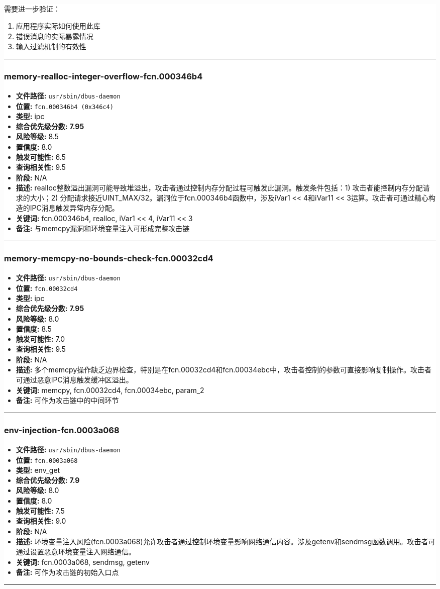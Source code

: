 需要进一步验证：
1. 应用程序实际如何使用此库
2. 错误消息的实际暴露情况
3. 输入过滤机制的有效性

---
### memory-realloc-integer-overflow-fcn.000346b4

- **文件路径:** `usr/sbin/dbus-daemon`
- **位置:** `fcn.000346b4 (0x346c4)`
- **类型:** ipc
- **综合优先级分数:** **7.95**
- **风险等级:** 8.5
- **置信度:** 8.0
- **触发可能性:** 6.5
- **查询相关性:** 9.5
- **阶段:** N/A
- **描述:** realloc整数溢出漏洞可能导致堆溢出，攻击者通过控制内存分配过程可触发此漏洞。触发条件包括：1) 攻击者能控制内存分配请求的大小；2) 分配请求接近UINT_MAX/32。漏洞位于fcn.000346b4函数中，涉及iVar1 << 4和iVar11 << 3运算。攻击者可通过精心构造的IPC消息触发异常内存分配。
- **关键词:** fcn.000346b4, realloc, iVar1 << 4, iVar11 << 3
- **备注:** 与memcpy漏洞和环境变量注入可形成完整攻击链

---
### memory-memcpy-no-bounds-check-fcn.00032cd4

- **文件路径:** `usr/sbin/dbus-daemon`
- **位置:** `fcn.00032cd4`
- **类型:** ipc
- **综合优先级分数:** **7.95**
- **风险等级:** 8.0
- **置信度:** 8.5
- **触发可能性:** 7.0
- **查询相关性:** 9.5
- **阶段:** N/A
- **描述:** 多个memcpy操作缺乏边界检查，特别是在fcn.00032cd4和fcn.00034ebc中，攻击者控制的参数可直接影响复制操作。攻击者可通过恶意IPC消息触发缓冲区溢出。
- **关键词:** memcpy, fcn.00032cd4, fcn.00034ebc, param_2
- **备注:** 可作为攻击链中的中间环节

---
### env-injection-fcn.0003a068

- **文件路径:** `usr/sbin/dbus-daemon`
- **位置:** `fcn.0003a068`
- **类型:** env_get
- **综合优先级分数:** **7.9**
- **风险等级:** 8.0
- **置信度:** 8.0
- **触发可能性:** 7.5
- **查询相关性:** 9.0
- **阶段:** N/A
- **描述:** 环境变量注入风险(fcn.0003a068)允许攻击者通过控制环境变量影响网络通信内容。涉及getenv和sendmsg函数调用。攻击者可通过设置恶意环境变量注入网络通信。
- **关键词:** fcn.0003a068, sendmsg, getenv
- **备注:** 可作为攻击链的初始入口点

---